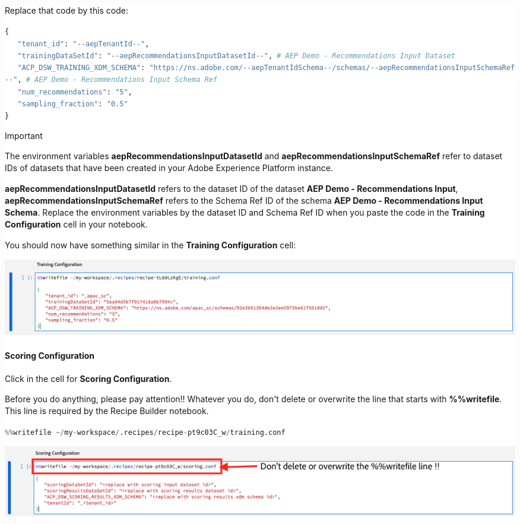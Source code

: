 Replace that code by this code:

```python
{
   "tenant_id": "--aepTenantId--",
   "trainingDataSetId": "--aepRecommendationsInputDatasetId--", # AEP Demo - Recommendations Input Dataset
   "ACP_DSW_TRAINING_XDM_SCHEMA": "https://ns.adobe.com/--aepTenantIdSchema--/schemas/--aepRecommendationsInputSchemaRef--", # AEP Demo - Recommendations Input Schema Ref
   "num_recommendations": "5",
   "sampling_fraction": "0.5"
}
```

>[!IMPORTANT]
>
>The environment variables **aepRecommendationsInputDatasetId** and **aepRecommendationsInputSchemaRef** refer to dataset IDs of datasets that have been created in your Adobe Experience Platform instance. 
>
>**aepRecommendationsInputDatasetId** refers to the dataset ID of the dataset **AEP Demo - Recommendations Input**, **aepRecommendationsInputSchemaRef** refers to the Schema Ref ID of the schema **AEP Demo - Recommendations Input Schema**. Replace the environment variables by the dataset ID and Schema Ref ID when you paste the code in the **Training Configuration** cell in your notebook.

You should now have something similar in the **Training Configuration** cell:

![DSW](./images/trainingcfgdone.png)

#### Scoring Configuration

Click in the cell for **Scoring Configuration**. 

Before you do anything, please pay attention!! Whatever you do, don't delete or overwrite the line that starts with **%%writefile**. This line is required by the Recipe Builder notebook.

```python
%%writefile ~/my-workspace/.recipes/recipe-pt9c03C_w/training.conf
```

![DSW](./images/define3.png)
